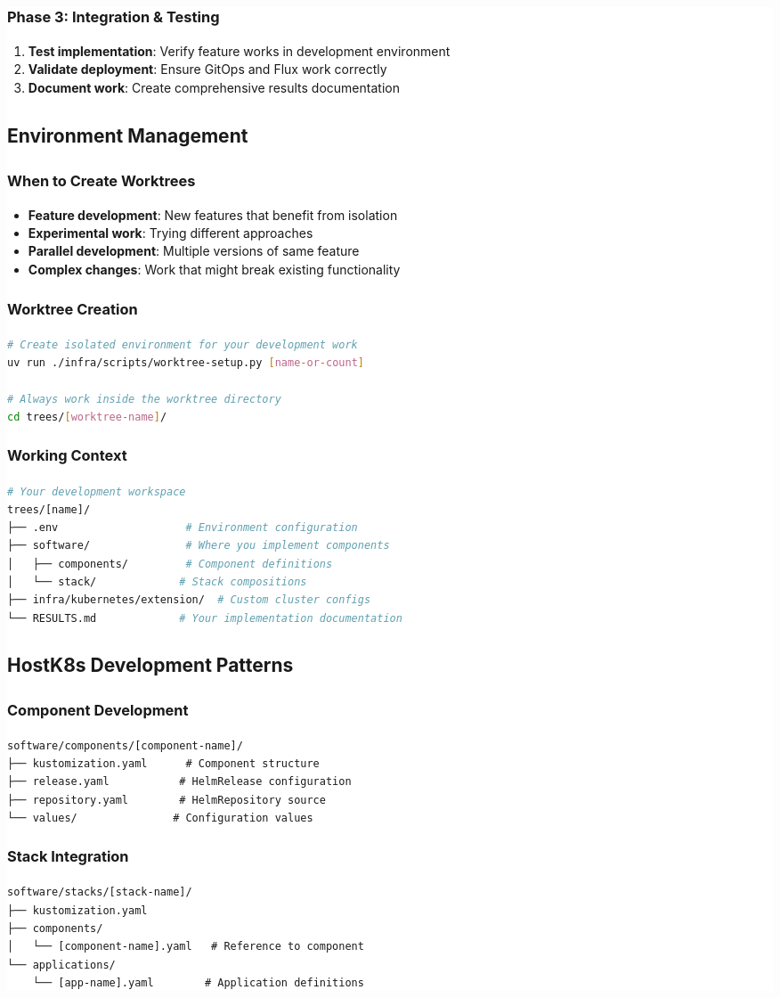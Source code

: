 ### Phase 3: Integration & Testing
1. **Test implementation**: Verify feature works in development environment
2. **Validate deployment**: Ensure GitOps and Flux work correctly
3. **Document work**: Create comprehensive results documentation

## Environment Management

### When to Create Worktrees
- **Feature development**: New features that benefit from isolation
- **Experimental work**: Trying different approaches
- **Parallel development**: Multiple versions of same feature
- **Complex changes**: Work that might break existing functionality

### Worktree Creation
```bash
# Create isolated environment for your development work
uv run ./infra/scripts/worktree-setup.py [name-or-count]

# Always work inside the worktree directory
cd trees/[worktree-name]/
```

### Working Context
```bash
# Your development workspace
trees/[name]/
├── .env                    # Environment configuration
├── software/               # Where you implement components
│   ├── components/         # Component definitions
│   └── stack/             # Stack compositions
├── infra/kubernetes/extension/  # Custom cluster configs
└── RESULTS.md             # Your implementation documentation
```

## HostK8s Development Patterns

### Component Development
```
software/components/[component-name]/
├── kustomization.yaml      # Component structure
├── release.yaml           # HelmRelease configuration
├── repository.yaml        # HelmRepository source
└── values/               # Configuration values
```

### Stack Integration
```
software/stacks/[stack-name]/
├── kustomization.yaml
├── components/
│   └── [component-name].yaml   # Reference to component
└── applications/
    └── [app-name].yaml        # Application definitions
```
